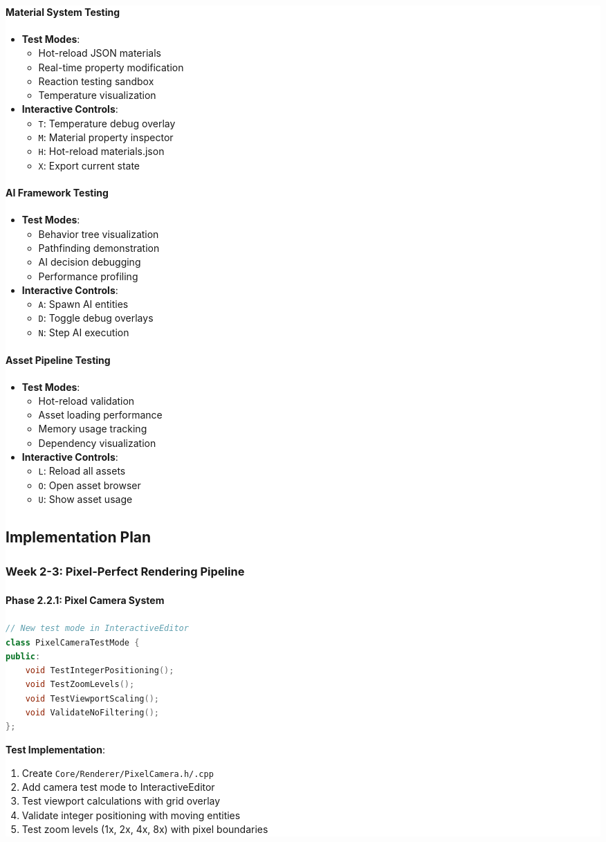 #### **Material System Testing**
- **Test Modes**:
  - Hot-reload JSON materials
  - Real-time property modification
  - Reaction testing sandbox
  - Temperature visualization
- **Interactive Controls**:
  - `T`: Temperature debug overlay
  - `M`: Material property inspector
  - `H`: Hot-reload materials.json
  - `X`: Export current state

#### **AI Framework Testing**
- **Test Modes**:
  - Behavior tree visualization
  - Pathfinding demonstration
  - AI decision debugging
  - Performance profiling
- **Interactive Controls**:
  - `A`: Spawn AI entities
  - `D`: Toggle debug overlays
  - `N`: Step AI execution

#### **Asset Pipeline Testing**
- **Test Modes**:
  - Hot-reload validation
  - Asset loading performance
  - Memory usage tracking
  - Dependency visualization
- **Interactive Controls**:
  - `L`: Reload all assets
  - `O`: Open asset browser
  - `U`: Show asset usage

## Implementation Plan

### **Week 2-3: Pixel-Perfect Rendering Pipeline**

#### **Phase 2.2.1: Pixel Camera System**
```cpp
// New test mode in InteractiveEditor
class PixelCameraTestMode {
public:
    void TestIntegerPositioning();
    void TestZoomLevels();
    void TestViewportScaling();
    void ValidateNoFiltering();
};
```

**Test Implementation**:
1. Create `Core/Renderer/PixelCamera.h/.cpp`
2. Add camera test mode to InteractiveEditor
3. Test viewport calculations with grid overlay
4. Validate integer positioning with moving entities
5. Test zoom levels (1x, 2x, 4x, 8x) with pixel boundaries
